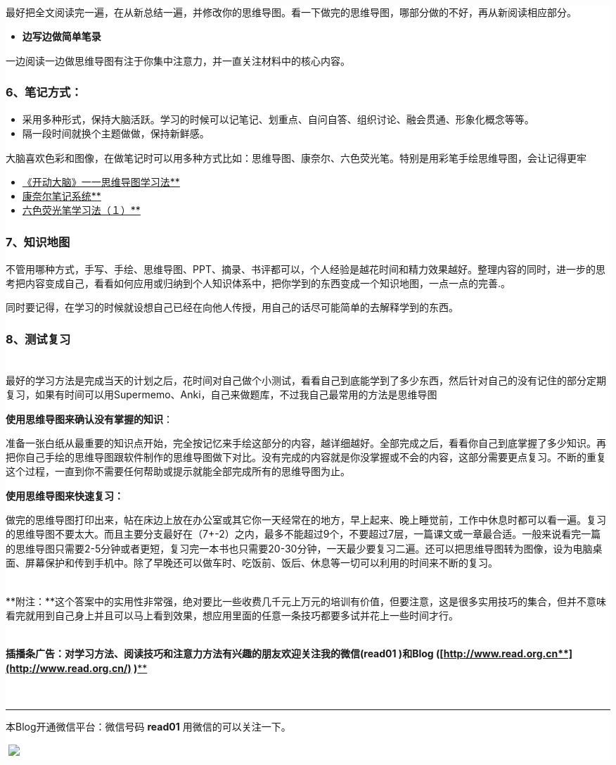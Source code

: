 最好把全文阅读完一遍，在从新总结一遍，并修改你的思维导图。看一下做完的思维导图，哪部分做的不好，再从新阅读相应部分。

-   **边写边做简单笔录**

一边阅读一边做思维导图有注于你集中注意力，并一直关注材料中的核心内容。

### **6、笔记方式：**

-   采用多种形式，保持大脑活跃。学习的时候可以记笔记、划重点、自问自答、组织讨论、融会贯通、形象化概念等等。
-   隔一段时间就换个主题做做，保持新鲜感。

大脑喜欢色彩和图像，在做笔记时可以用多种方式比如：思维导图、康奈尔、六色荧光笔。特别是用彩笔手绘思维导图，会让记得更牢

-   [《开动大脑》一一思维导图学习法**](http://www.read.org.cn/html/87-activate-the-brain-thinking-of-learning.html)
-   [康奈尔笔记系统**](http://www.read.org.cn/html/689-cornell-notes-system.html)
-   [六色荧光笔学习法（１）**](http://www.read.org.cn/html/314-six-color-fluorogenic-pen-study-the-law.html)

### **7、知识地图**

不管用哪种方式，手写、手绘、思维导图、PPT、摘录、书评都可以，个人经验是越花时间和精力效果越好。整理内容的同时，进一步的思考把内容变成自己，看看如何应用或归纳到个人知识体系中，把你学到的东西变成一个知识地图，一点一点的完善.。

同时要记得，在学习的时候就设想自己已经在向他人传授，用自己的话尽可能简单的去解释学到的东西。

### **8、测试复习**

\
最好的学习方法是完成当天的计划之后，花时间对自己做个小测试，看看自己到底能学到了多少东西，然后针对自己的没有记住的部分定期复习，如果有时间可以用Supermemo、Anki，自己来做题库，不过我自己最常用的方法是思维导图

**使用思维导图来确认没有掌握的知识**：

准备一张白纸从最重要的知识点开始，完全按记忆来手绘这部分的内容，越详细越好。全部完成之后，看看你自己到底掌握了多少知识。再把你自己手绘的思维导图跟软件制作的思维导图做下对比。没有完成的内容就是你没掌握或不会的内容，这部分需要更点复习。不断的重复这个过程，一直到你不需要任何帮助或提示就能全部完成所有的思维导图为止。

**使用思维导图来快速复习：**

做完的思维导图打印出来，帖在床边上放在办公室或其它你一天经常在的地方，早上起来、晚上睡觉前，工作中休息时都可以看一遍。复习的思维导图不要太大。而且主要分支最好在（7+-2）之内，最多不能超过9个，不要超过7层，一篇课文或一章最合适。一般来说看完一篇的思维导图只需要2-5分钟或者更短，复习完一本书也只需要20-30分钟，一天最少要复习二遍。还可以把思维导图转为图像，设为电脑桌面、屏幕保护和传到手机中。除了早晚还可以做车时、吃饭前、饭后、休息等一切可以利用的时间来不断的复习。

\
**附注：**这个答案中的实用性非常强，绝对要比一些收费几千元上万元的培训有价值，但要注意，这是很多实用技巧的集合，但并不意味看完就用到自己身上并且可以马上看到效果，想应用里面的任意一条技巧都要多试并花上一些时间才行。

\
**插播条广告：对学习方法、阅读技巧和注意力方法有兴趣的朋友欢迎关注我的微信(read01
)和Blog ([http://www.read.org.cn**](http://www.read.org.cn/)
)**[**](http://www.zhihu.com/)

 

------------------------------------------------------------------------

本Blog开通微信平台：微信号码 **read01** 用微信的可以关注一下。

 ![](https://xfxkia.blu.livefilestore.com/y1pb7QzjJUXzlHsL2XLnFy_uAekSEJxwobuOVZMe6XcisZvtqEKe0a6Lha5k7PH2TFNdxy2hB4XBM4/%E5%BE%AE%E4%BF%A1%E4%BA%8C%E7%BB%B4%E7%A0%81.jpg?psid=1)
